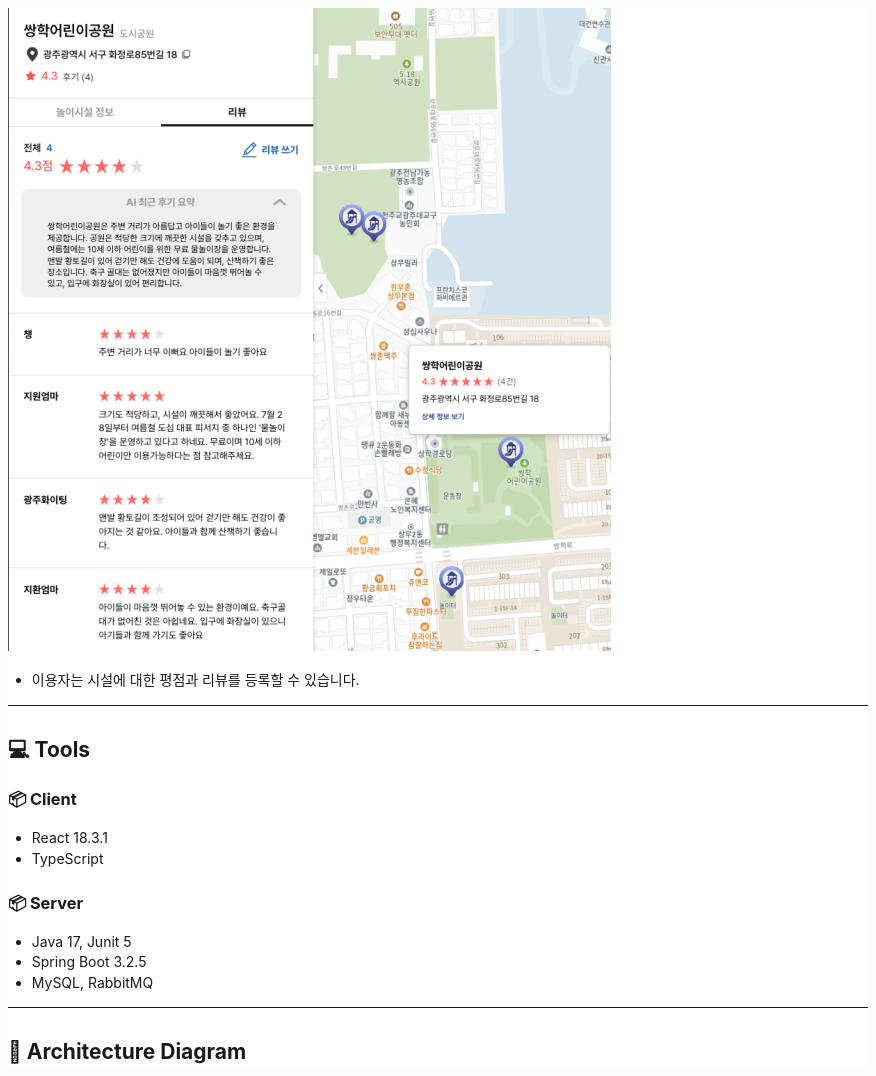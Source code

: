 ![시설 상세 - 리뷰](./src/main/resources/static/assets/11.png)
- 이용자는 시설에 대한 평점과 리뷰를 등록할 수 있습니다.

---

## 💻 Tools
### 📦 Client
- React 18.3.1
- TypeScript

### 📦 Server
- Java 17, Junit 5
- Spring Boot 3.2.5
- MySQL, RabbitMQ

---

## 🤲 Architecture Diagram